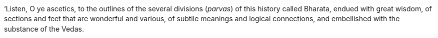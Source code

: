 ‘Listen, O ye ascetics, to the outlines of the several divisions (_parvas_) of this history called Bharata, endued with great wisdom, of sections and feet that are wonderful and various, of subtile meanings and logical connections, and embellished with the substance of the Vedas.
